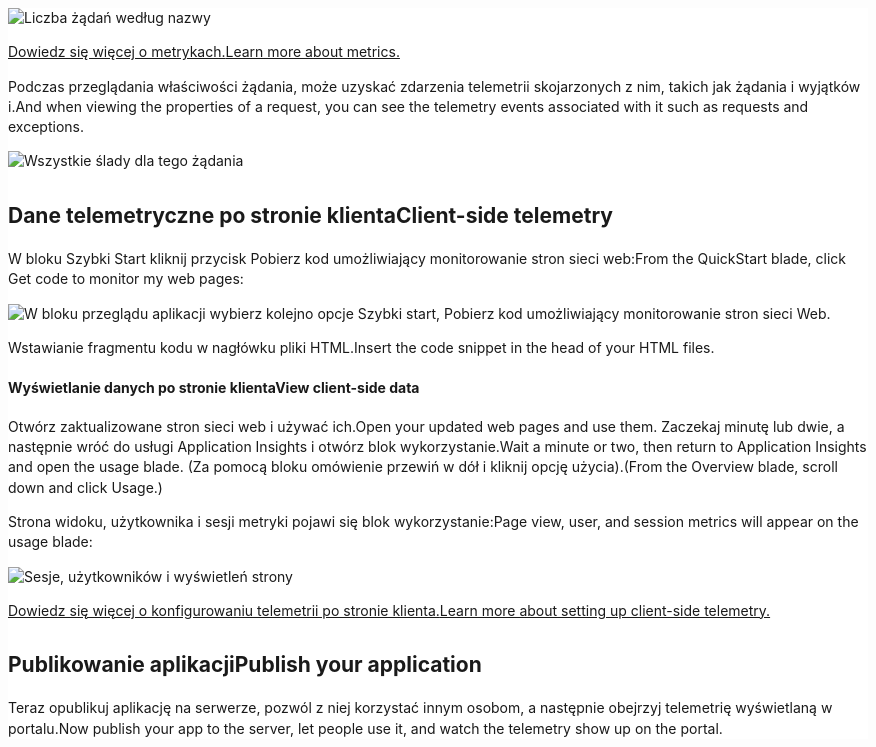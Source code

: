 ![Liczba żądań według nazwy](./media/app-insights-java-eclipse/6-barchart.png)

<span data-ttu-id="046b3-145">[Dowiedz się więcej o metrykach.][metrics]</span><span class="sxs-lookup"><span data-stu-id="046b3-145">[Learn more about metrics.][metrics]</span></span>

<span data-ttu-id="046b3-146">Podczas przeglądania właściwości żądania, może uzyskać zdarzenia telemetrii skojarzonych z nim, takich jak żądania i wyjątków i.</span><span class="sxs-lookup"><span data-stu-id="046b3-146">And when viewing the properties of a request, you can see the telemetry events associated with it such as requests and exceptions.</span></span>

![Wszystkie ślady dla tego żądania](./media/app-insights-java-eclipse/7-instance.png)

## <a name="client-side-telemetry"></a><span data-ttu-id="046b3-148">Dane telemetryczne po stronie klienta</span><span class="sxs-lookup"><span data-stu-id="046b3-148">Client-side telemetry</span></span>
<span data-ttu-id="046b3-149">W bloku Szybki Start kliknij przycisk Pobierz kod umożliwiający monitorowanie stron sieci web:</span><span class="sxs-lookup"><span data-stu-id="046b3-149">From the QuickStart blade, click Get code to monitor my web pages:</span></span>

![W bloku przeglądu aplikacji wybierz kolejno opcje Szybki start, Pobierz kod umożliwiający monitorowanie stron sieci Web.](./media/app-insights-java-eclipse/02-monitor-web-page.png)

<span data-ttu-id="046b3-152">Wstawianie fragmentu kodu w nagłówku pliki HTML.</span><span class="sxs-lookup"><span data-stu-id="046b3-152">Insert the code snippet in the head of your HTML files.</span></span>

#### <a name="view-client-side-data"></a><span data-ttu-id="046b3-153">Wyświetlanie danych po stronie klienta</span><span class="sxs-lookup"><span data-stu-id="046b3-153">View client-side data</span></span>
<span data-ttu-id="046b3-154">Otwórz zaktualizowane stron sieci web i używać ich.</span><span class="sxs-lookup"><span data-stu-id="046b3-154">Open your updated web pages and use them.</span></span> <span data-ttu-id="046b3-155">Zaczekaj minutę lub dwie, a następnie wróć do usługi Application Insights i otwórz blok wykorzystanie.</span><span class="sxs-lookup"><span data-stu-id="046b3-155">Wait a minute or two, then return to Application Insights and open the usage blade.</span></span> <span data-ttu-id="046b3-156">(Za pomocą bloku omówienie przewiń w dół i kliknij opcję użycia).</span><span class="sxs-lookup"><span data-stu-id="046b3-156">(From the Overview blade, scroll down and click Usage.)</span></span>

<span data-ttu-id="046b3-157">Strona widoku, użytkownika i sesji metryki pojawi się blok wykorzystanie:</span><span class="sxs-lookup"><span data-stu-id="046b3-157">Page view, user, and session metrics will appear on the usage blade:</span></span>

![Sesje, użytkowników i wyświetleń strony](./media/app-insights-java-eclipse/appinsights-47usage-2.png)

<span data-ttu-id="046b3-159">[Dowiedz się więcej o konfigurowaniu telemetrii po stronie klienta.][usage]</span><span class="sxs-lookup"><span data-stu-id="046b3-159">[Learn more about setting up client-side telemetry.][usage]</span></span>

## <a name="publish-your-application"></a><span data-ttu-id="046b3-160">Publikowanie aplikacji</span><span class="sxs-lookup"><span data-stu-id="046b3-160">Publish your application</span></span>
<span data-ttu-id="046b3-161">Teraz opublikuj aplikację na serwerze, pozwól z niej korzystać innym osobom, a następnie obejrzyj telemetrię wyświetlaną w portalu.</span><span class="sxs-lookup"><span data-stu-id="046b3-161">Now publish your app to the server, let people use it, and watch the telemetry show up on the portal.</span></span>


[availability]: app-insights-monitor-web-app-availability.md
[diagnostic]: app-insights-diagnostic-search.md
[java]: app-insights-java-get-started.md
[javalogs]: app-insights-java-trace-logs.md
[metrics]: app-insights-metrics-explorer.md
[track]: app-insights-api-custom-events-metrics.md
[usage]: app-insights-javascript.md